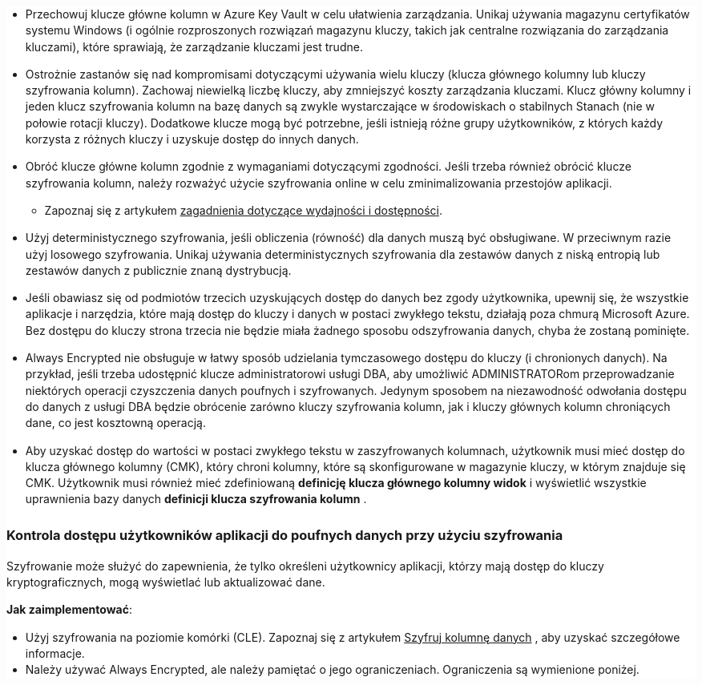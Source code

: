 - Przechowuj klucze główne kolumn w Azure Key Vault w celu ułatwienia zarządzania. Unikaj używania magazynu certyfikatów systemu Windows (i ogólnie rozproszonych rozwiązań magazynu kluczy, takich jak centralne rozwiązania do zarządzania kluczami), które sprawiają, że zarządzanie kluczami jest trudne.

- Ostrożnie zastanów się nad kompromisami dotyczącymi używania wielu kluczy (klucza głównego kolumny lub kluczy szyfrowania kolumn). Zachowaj niewielką liczbę kluczy, aby zmniejszyć koszty zarządzania kluczami. Klucz główny kolumny i jeden klucz szyfrowania kolumn na bazę danych są zwykle wystarczające w środowiskach o stabilnych Stanach (nie w połowie rotacji kluczy). Dodatkowe klucze mogą być potrzebne, jeśli istnieją różne grupy użytkowników, z których każdy korzysta z różnych kluczy i uzyskuje dostęp do innych danych.  

- Obróć klucze główne kolumn zgodnie z wymaganiami dotyczącymi zgodności. Jeśli trzeba również obrócić klucze szyfrowania kolumn, należy rozważyć użycie szyfrowania online w celu zminimalizowania przestojów aplikacji.
  - Zapoznaj się z artykułem [zagadnienia dotyczące wydajności i dostępności](https://docs.microsoft.com/sql/relational-databases/security/encryption/configure-column-encryption-using-powershell#performance-and-availability-considerations).

- Użyj deterministycznego szyfrowania, jeśli obliczenia (równość) dla danych muszą być obsługiwane. W przeciwnym razie użyj losowego szyfrowania. Unikaj używania deterministycznych szyfrowania dla zestawów danych z niską entropią lub zestawów danych z publicznie znaną dystrybucją.

- Jeśli obawiasz się od podmiotów trzecich uzyskujących dostęp do danych bez zgody użytkownika, upewnij się, że wszystkie aplikacje i narzędzia, które mają dostęp do kluczy i danych w postaci zwykłego tekstu, działają poza chmurą Microsoft Azure. Bez dostępu do kluczy strona trzecia nie będzie miała żadnego sposobu odszyfrowania danych, chyba że zostaną pominięte.

- Always Encrypted nie obsługuje w łatwy sposób udzielania tymczasowego dostępu do kluczy (i chronionych danych). Na przykład, jeśli trzeba udostępnić klucze administratorowi usługi DBA, aby umożliwić ADMINISTRATORom przeprowadzanie niektórych operacji czyszczenia danych poufnych i szyfrowanych. Jedynym sposobem na niezawodność odwołania dostępu do danych z usługi DBA będzie obrócenie zarówno kluczy szyfrowania kolumn, jak i kluczy głównych kolumn chroniących dane, co jest kosztowną operacją.

- Aby uzyskać dostęp do wartości w postaci zwykłego tekstu w zaszyfrowanych kolumnach, użytkownik musi mieć dostęp do klucza głównego kolumny (CMK), który chroni kolumny, które są skonfigurowane w magazynie kluczy, w którym znajduje się CMK. Użytkownik musi również mieć zdefiniowaną **definicję klucza głównego kolumny widok** i wyświetlić wszystkie uprawnienia bazy danych **definicji klucza szyfrowania kolumn** .

### <a name="control-access-of-application-users-to-sensitive-data-through-encryption"></a>Kontrola dostępu użytkowników aplikacji do poufnych danych przy użyciu szyfrowania

Szyfrowanie może służyć do zapewnienia, że tylko określeni użytkownicy aplikacji, którzy mają dostęp do kluczy kryptograficznych, mogą wyświetlać lub aktualizować dane.

**Jak zaimplementować**:

- Użyj szyfrowania na poziomie komórki (CLE). Zapoznaj się z artykułem [Szyfruj kolumnę danych](https://docs.microsoft.com/sql/relational-databases/security/encryption/encrypt-a-column-of-data) , aby uzyskać szczegółowe informacje.
- Należy używać Always Encrypted, ale należy pamiętać o jego ograniczeniach. Ograniczenia są wymienione poniżej.

